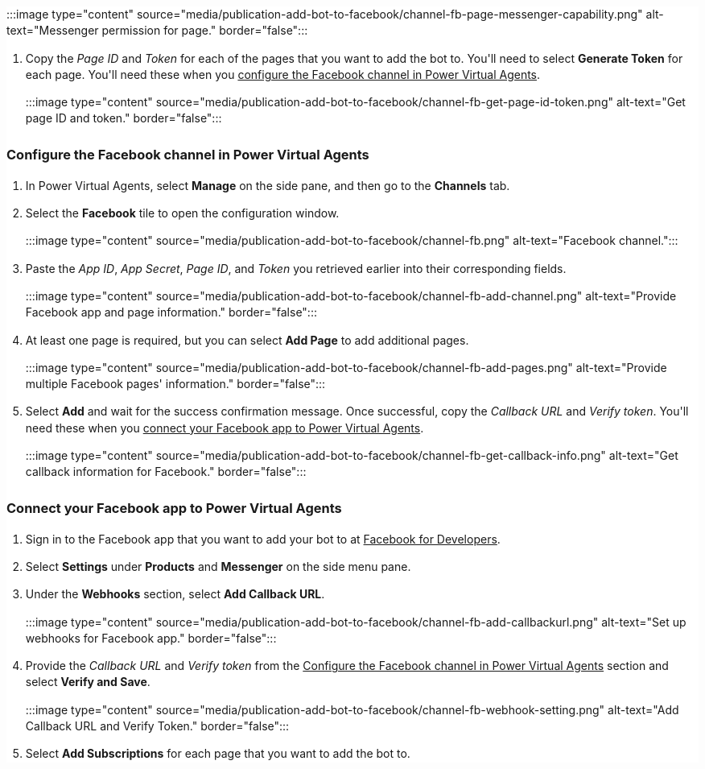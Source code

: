    :::image type="content" source="media/publication-add-bot-to-facebook/channel-fb-page-messenger-capability.png" alt-text="Messenger permission for page." border="false":::

1. Copy the *Page ID* and *Token* for each of the pages that you want to add the bot to. You'll need to select **Generate Token** for each page. You'll need these when you [configure the Facebook channel in Power Virtual Agents](#configure-the-facebook-channel-in-power-virtual-agents).

   :::image type="content" source="media/publication-add-bot-to-facebook/channel-fb-get-page-id-token.png" alt-text="Get page ID and token." border="false":::

### Configure the Facebook channel in Power Virtual Agents

1. In Power Virtual Agents, select **Manage** on the side pane, and then go to the **Channels** tab.

1. Select the **Facebook** tile to open the configuration window.

   :::image type="content" source="media/publication-add-bot-to-facebook/channel-fb.png" alt-text="Facebook channel.":::

1. Paste the *App ID*, *App Secret*, *Page ID*, and *Token* you retrieved earlier into their corresponding fields.

   :::image type="content" source="media/publication-add-bot-to-facebook/channel-fb-add-channel.png" alt-text="Provide Facebook app and page information." border="false":::

1. At least one page is required, but you can select **Add Page** to add additional pages.

   :::image type="content" source="media/publication-add-bot-to-facebook/channel-fb-add-pages.png" alt-text="Provide multiple Facebook pages' information." border="false":::

1. Select **Add** and wait for the success confirmation message. Once successful, copy the *Callback URL* and *Verify token*. You'll need these when you [connect your Facebook app to Power Virtual Agents](#connect-your-facebook-app-to-power-virtual-agents).

   :::image type="content" source="media/publication-add-bot-to-facebook/channel-fb-get-callback-info.png" alt-text="Get callback information for Facebook." border="false":::

### Connect your Facebook app to Power Virtual Agents

1. Sign in to the Facebook app that you want to add your bot to at [Facebook for Developers](https://developers.facebook.com/).

1. Select **Settings** under **Products** and **Messenger** on the side menu pane.

1. Under the **Webhooks** section, select **Add Callback URL**.

   :::image type="content" source="media/publication-add-bot-to-facebook/channel-fb-add-callbackurl.png" alt-text="Set up webhooks for Facebook app." border="false":::

1. Provide the *Callback URL* and *Verify token* from the [Configure the Facebook channel in Power Virtual Agents](#configure-the-facebook-channel-in-power-virtual-agents) section and select **Verify and Save**.

   :::image type="content" source="media/publication-add-bot-to-facebook/channel-fb-webhook-setting.png" alt-text="Add Callback URL and Verify Token." border="false":::

1. Select **Add Subscriptions** for each page that you want to add the bot to.  
